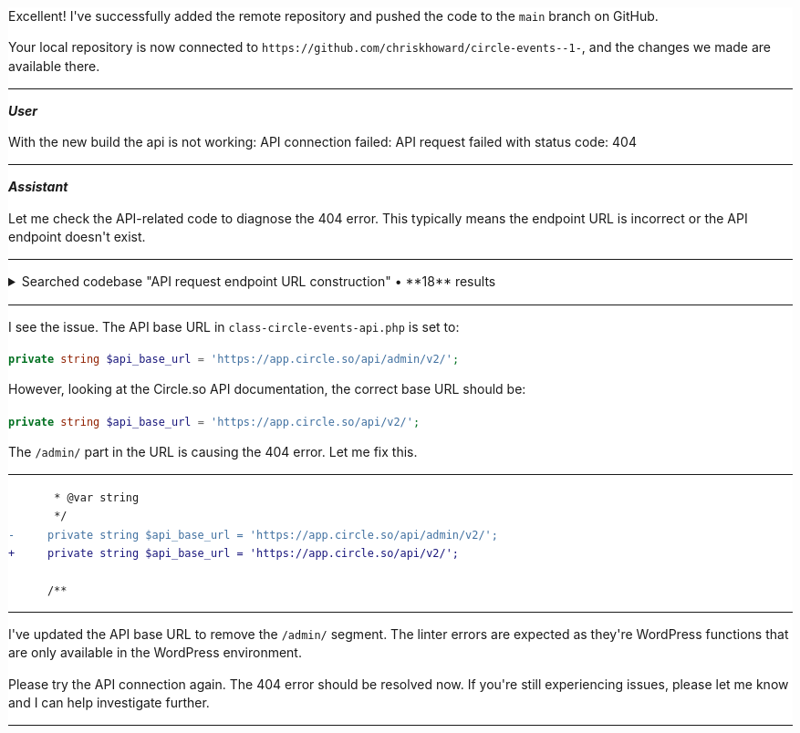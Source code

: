 
Excellent! I've successfully added the remote repository and pushed the code to the `main` branch on GitHub.

Your local repository is now connected to `https://github.com/chriskhoward/circle-events--1-`, and the changes we made are available there.

---

_**User**_

With the new build the api is not working: API connection failed: API request failed with status code: 404

---

_**Assistant**_

Let me check the API-related code to diagnose the 404 error. This typically means the endpoint URL is incorrect or the API endpoint doesn't exist.


---

<details><summary>Searched codebase "API request endpoint URL construction" • **18** results</summary></details>

---

I see the issue. The API base URL in `class-circle-events-api.php` is set to:

```php
private string $api_base_url = 'https://app.circle.so/api/admin/v2/';
```

However, looking at the Circle.so API documentation, the correct base URL should be:

```php
private string $api_base_url = 'https://app.circle.so/api/v2/';
```

The `/admin/` part in the URL is causing the 404 error. Let me fix this.


---

```diff
       * @var string
       */
-     private string $api_base_url = 'https://app.circle.so/api/admin/v2/';
+     private string $api_base_url = 'https://app.circle.so/api/v2/';
  
      /**
```

---

I've updated the API base URL to remove the `/admin/` segment. The linter errors are expected as they're WordPress functions that are only available in the WordPress environment.

Please try the API connection again. The 404 error should be resolved now. If you're still experiencing issues, please let me know and I can help investigate further.

---